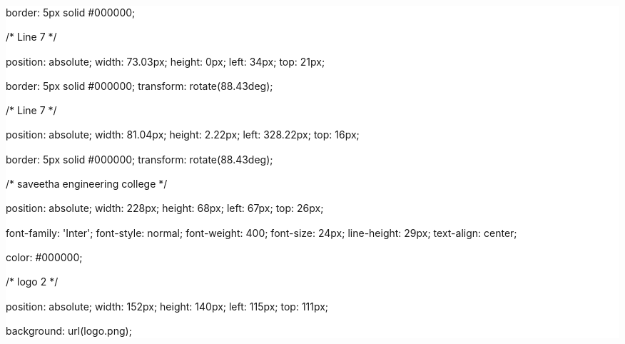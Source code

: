 border: 5px solid #000000;


/* Line 7 */


position: absolute;
width: 73.03px;
height: 0px;
left: 34px;
top: 21px;

border: 5px solid #000000;
transform: rotate(88.43deg);


/* Line 7 */



position: absolute;
width: 81.04px;
height: 2.22px;
left: 328.22px;
top: 16px;

border: 5px solid #000000;
transform: rotate(88.43deg);


/* saveetha engineering college */


position: absolute;
width: 228px;
height: 68px;
left: 67px;
top: 26px;

font-family: 'Inter';
font-style: normal;
font-weight: 400;
font-size: 24px;
line-height: 29px;
text-align: center;

color: #000000;



/* logo 2 */


position: absolute;
width: 152px;
height: 140px;
left: 115px;
top: 111px;

background: url(logo.png);

